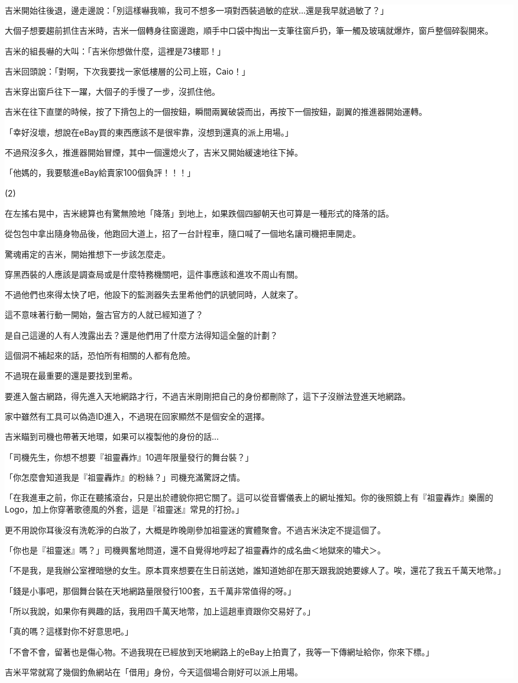 吉米開始往後退，邊走邊說：「別這樣嚇我嘛，我可不想多一項對西裝過敏的症狀...還是我早就過敏了？」

大個子想要趨前抓住吉米時，吉米一個轉身往窗邊跑，順手中口袋中掏出一支筆往窗戶扔，筆一觸及玻璃就爆炸，窗戶整個碎裂開來。

吉米的組長嚇的大叫：「吉米你想做什麼，這裡是73樓耶！」

吉米回頭說：「對啊，下次我要找一家低樓層的公司上班，Caio！」

吉米穿出窗戶往下一躍，大個子的手慢了一步，沒抓住他。

吉米在往下直墜的時候，按了下揹包上的一個按鈕，瞬間兩翼破袋而出，再按下一個按鈕，副翼的推進器開始運轉。

「幸好沒壞，想說在eBay買的東西應該不是很牢靠，沒想到還真的派上用場。」

不過飛沒多久，推進器開始冒煙，其中一個還熄火了，吉米又開始緩速地往下掉。

「他媽的，我要駭進eBay給賣家100個負評！！！」


(2)

在左搖右晃中，吉米總算也有驚無險地「降落」到地上，如果跌個四腳朝天也可算是一種形式的降落的話。

從包包中拿出隨身物品後，他跑回大道上，招了一台計程車，隨口喊了一個地名讓司機把車開走。

驚魂甫定的吉米，開始推想下一步該怎麼走。

穿黑西裝的人應該是調查局或是什麼特務機關吧，這件事應該和進攻不周山有關。

不過他們也來得太快了吧，他設下的監測器失去里希他們的訊號同時，人就來了。

這不意味著行動一開始，盤古官方的人就已經知道了？

是自己這邊的人有人洩露出去？還是他們用了什麼方法得知這全盤的計劃？

這個洞不補起來的話，恐怕所有相關的人都有危險。

不過現在最重要的還是要找到里希。

要進入盤古網路，得先進入天地網路才行，不過吉米剛剛把自己的身份都刪除了，這下子沒辦法登進天地網路。

家中雖然有工具可以偽造ID進入，不過現在回家顯然不是個安全的選擇。

吉米瞄到司機也帶著天地環，如果可以複製他的身份的話...

「司機先生，你想不想要『祖靈轟炸』10週年限量發行的舞台裝？」

「你怎麼會知道我是『祖靈轟炸』的粉絲？」司機充滿驚訝之情。

「在我進車之前，你正在聽搖滾台，只是出於禮貌你把它關了。這可以從音響儀表上的網址推知。你的後照鏡上有『祖靈轟炸』樂團的Logo，加上你穿著歌德風的外套，這是『祖靈迷』常見的打扮。」

更不用說你耳後沒有洗乾淨的白妝了，大概是昨晚剛參加祖靈迷的實體聚會。不過吉米決定不提這個了。

「你也是『祖靈迷』嗎？」司機興奮地問道，還不自覺得地哼起了祖靈轟炸的成名曲＜地獄來的嘯犬＞。

「不是我，是我辦公室裡暗戀的女生。原本買來想要在生日前送她，誰知道她卻在那天跟我說她要嫁人了。唉，還花了我五千萬天地幣。」

「錢是小事吧，那個舞台裝在天地網路量限發行100套，五千萬非常值得的呀。」

「所以我說，如果你有興趣的話，我用四千萬天地幣，加上這趟車資跟你交易好了。」

「真的嗎？這樣對你不好意思吧。」

「不會不會，留著也是傷心物。不過我現在已經放到天地網路上的eBay上拍賣了，我等一下傳網址給你，你來下標。」

吉米平常就寫了幾個釣魚網站在「借用」身份，今天這個場合剛好可以派上用場。

